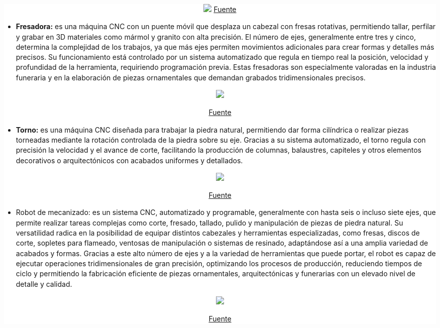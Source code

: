 <p align="center">
    <img src="/materiales/img/Imaxes_tema_2/T02-I17.png"/>
  <a href="https://es.elephant-cnc.com/pro/5-axis-cnc-stone-cutting-bridge-saw-machine-with-camera/">Fuente</a>
</p>

- **Fresadora:** es una máquina CNC con un puente móvil que desplaza un cabezal con fresas rotativas, permitiendo tallar, perfilar y grabar en 3D materiales como mármol y granito con alta precisión. El número de ejes, generalmente entre tres y cinco, determina la complejidad de los trabajos, ya que más ejes permiten movimientos adicionales para crear formas y detalles más precisos. Su funcionamiento está controlado por un sistema automatizado que regula en tiempo real la posición, velocidad y profundidad de la herramienta, requiriendo programación previa. Estas fresadoras son especialmente valoradas en la industria funeraria y en la elaboración de piezas ornamentales que demandan grabados tridimensionales precisos.

<p align="center">
    <img src="/materiales/img/Imaxes_tema_2/T02-I18.png"/>
</p>
<p align="center">
  <a href="https://www.directindustry.es/prod/fooke-gmbh/product-160054-1617150.html">Fuente</a>
</p>

- **Torno:** es una máquina CNC diseñada para trabajar la piedra natural, permitiendo dar forma cilíndrica o realizar piezas torneadas mediante la rotación controlada de la piedra sobre su eje. Gracias a su sistema automatizado, el torno regula con precisión la velocidad y el avance de corte, facilitando la producción de columnas, balaustres, capiteles y otros elementos decorativos o arquitectónicos con acabados uniformes y detallados.

<p align="center">
    <img src="/materiales/img/Imaxes_tema_2/T02-I19.png"/>
</p>
<p align="center">
  <a href="https://www.promatic.es/productos/torno-promatic-thor-3000-nc-p1#gallery_dropzone_1-11">Fuente</a>
</p>

- Robot de mecanizado: es un sistema CNC, automatizado y programable, generalmente con hasta seis o incluso siete ejes, que permite realizar tareas complejas como corte, fresado, tallado, pulido y manipulación de piezas de piedra natural. Su versatilidad radica en la posibilidad de equipar distintos cabezales y herramientas especializadas, como fresas, discos de corte, sopletes para flameado, ventosas de manipulación o sistemas de resinado, adaptándose así a una amplia variedad de acabados y formas. 
Gracias a este alto número de ejes y a la variedad de herramientas que puede portar, el robot es capaz de ejecutar operaciones tridimensionales de gran precisión, optimizando los procesos de producción, reduciendo tiempos de ciclo y permitiendo la fabricación eficiente de piezas ornamentales, arquitectónicas y funerarias con un elevado nivel de detalle y calidad.

<p align="center">
    <img src="/materiales/img/Imaxes_tema_2/T02-I20.png"/>
</p>
<p align="center">
  <a href="https://prussiani.com/en/brother-gabriel-marie-monks-of-the-most-blessed-virgin-mary-of-mount-carmel-meeteetse-usa/">Fuente</a>
</p>
